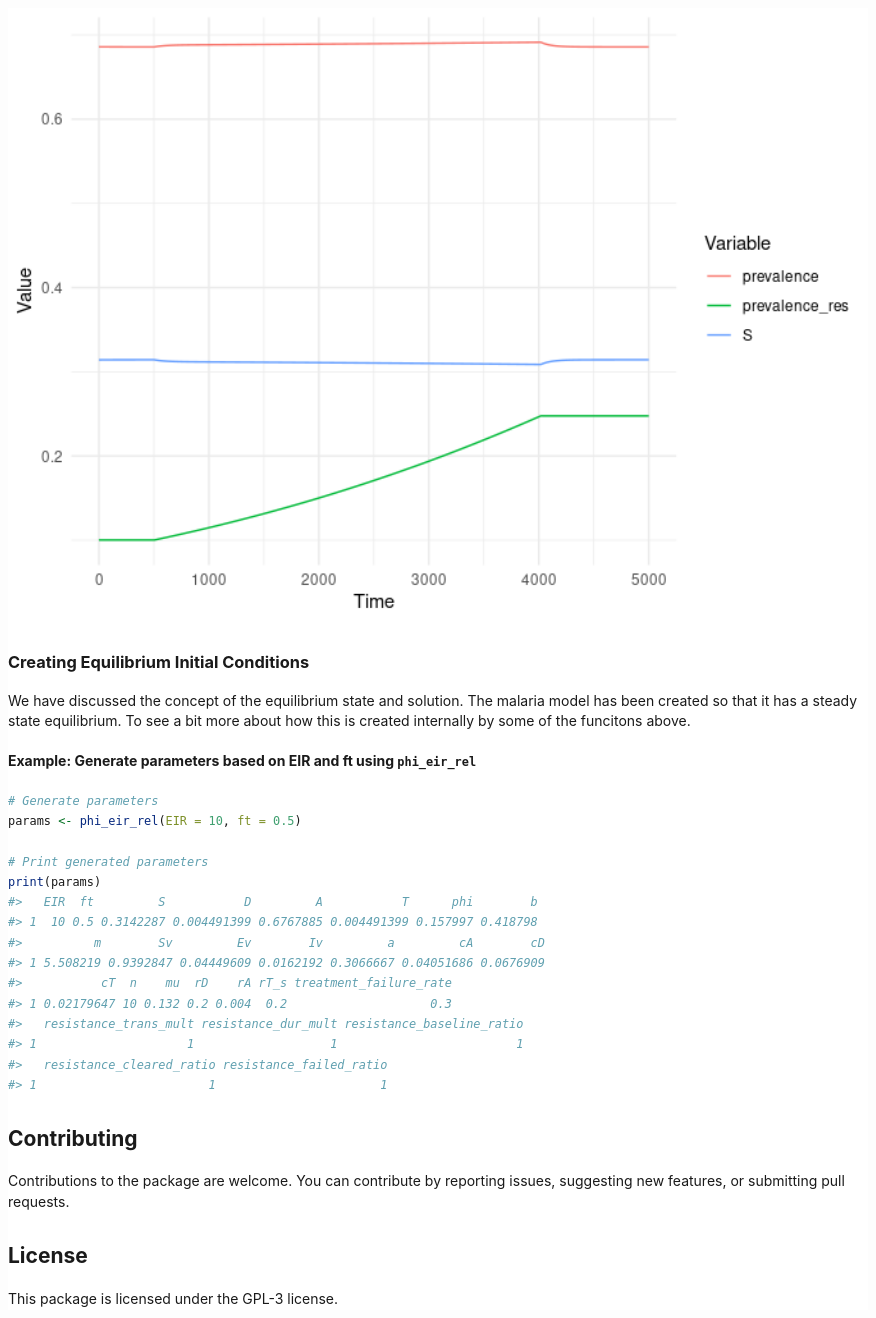 <img src="man/figures/README-unnamed-chunk-5-1.png" width="100%" />

### Creating Equilibrium Initial Conditions

We have discussed the concept of the equilibrium state and solution. The
malaria model has been created so that it has a steady state
equilibrium. To see a bit more about how this is created internally by
some of the funcitons above.

#### Example: Generate parameters based on EIR and ft using `phi_eir_rel`

``` r
# Generate parameters
params <- phi_eir_rel(EIR = 10, ft = 0.5)

# Print generated parameters
print(params)
#>   EIR  ft         S           D         A           T      phi        b
#> 1  10 0.5 0.3142287 0.004491399 0.6767885 0.004491399 0.157997 0.418798
#>          m        Sv         Ev        Iv         a         cA        cD
#> 1 5.508219 0.9392847 0.04449609 0.0162192 0.3066667 0.04051686 0.0676909
#>           cT  n    mu  rD    rA rT_s treatment_failure_rate
#> 1 0.02179647 10 0.132 0.2 0.004  0.2                    0.3
#>   resistance_trans_mult resistance_dur_mult resistance_baseline_ratio
#> 1                     1                   1                         1
#>   resistance_cleared_ratio resistance_failed_ratio
#> 1                        1                       1
```

## Contributing

Contributions to the package are welcome. You can contribute by
reporting issues, suggesting new features, or submitting pull requests.

## License

This package is licensed under the GPL-3 license.
